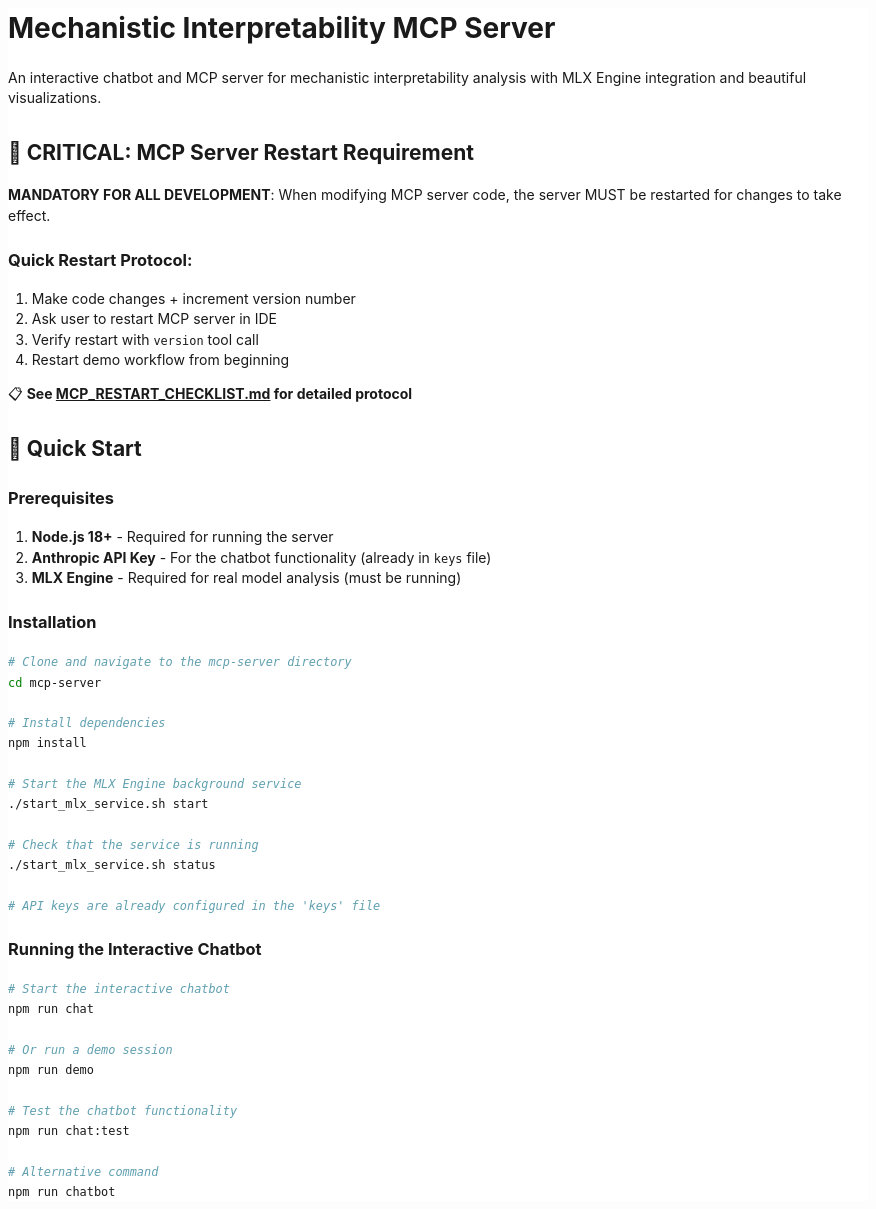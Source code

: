 # Mechanistic Interpretability MCP Server

An interactive chatbot and MCP server for mechanistic interpretability analysis with MLX Engine integration and beautiful visualizations.

## 🚨 CRITICAL: MCP Server Restart Requirement

**MANDATORY FOR ALL DEVELOPMENT**: When modifying MCP server code, the server MUST be restarted for changes to take effect.

### Quick Restart Protocol:
1. Make code changes + increment version number
2. Ask user to restart MCP server in IDE
3. Verify restart with `version` tool call
4. Restart demo workflow from beginning

📋 **See [MCP_RESTART_CHECKLIST.md](./MCP_RESTART_CHECKLIST.md) for detailed protocol**

## 🚀 Quick Start

### Prerequisites

1. **Node.js 18+** - Required for running the server
2. **Anthropic API Key** - For the chatbot functionality (already in `keys` file)
3. **MLX Engine** - Required for real model analysis (must be running)

### Installation

```bash
# Clone and navigate to the mcp-server directory
cd mcp-server

# Install dependencies
npm install

# Start the MLX Engine background service
./start_mlx_service.sh start

# Check that the service is running
./start_mlx_service.sh status

# API keys are already configured in the 'keys' file
```

### Running the Interactive Chatbot

```bash
# Start the interactive chatbot
npm run chat

# Or run a demo session
npm run demo

# Test the chatbot functionality
npm run chat:test

# Alternative command
npm run chatbot
```
